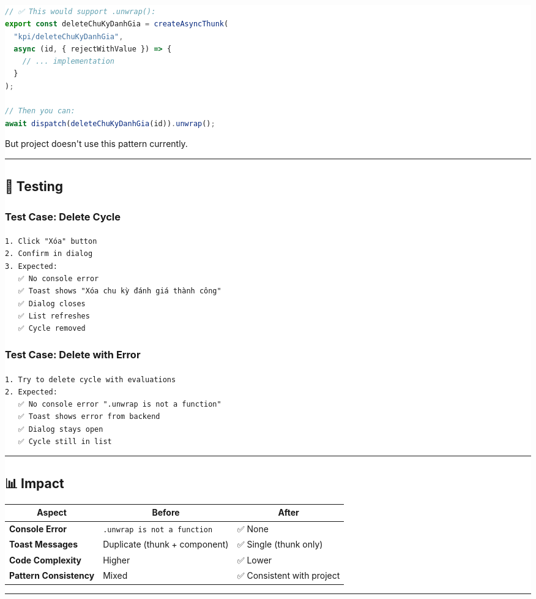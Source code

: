 ```javascript
// ✅ This would support .unwrap():
export const deleteChuKyDanhGia = createAsyncThunk(
  "kpi/deleteChuKyDanhGia",
  async (id, { rejectWithValue }) => {
    // ... implementation
  }
);

// Then you can:
await dispatch(deleteChuKyDanhGia(id)).unwrap();
```

But project doesn't use this pattern currently.

---

## 🧪 Testing

### Test Case: Delete Cycle

```
1. Click "Xóa" button
2. Confirm in dialog
3. Expected:
   ✅ No console error
   ✅ Toast shows "Xóa chu kỳ đánh giá thành công"
   ✅ Dialog closes
   ✅ List refreshes
   ✅ Cycle removed
```

### Test Case: Delete with Error

```
1. Try to delete cycle with evaluations
2. Expected:
   ✅ No console error ".unwrap is not a function"
   ✅ Toast shows error from backend
   ✅ Dialog stays open
   ✅ Cycle still in list
```

---

## 📊 Impact

| Aspect                  | Before                        | After                      |
| ----------------------- | ----------------------------- | -------------------------- |
| **Console Error**       | `.unwrap is not a function`   | ✅ None                    |
| **Toast Messages**      | Duplicate (thunk + component) | ✅ Single (thunk only)     |
| **Code Complexity**     | Higher                        | ✅ Lower                   |
| **Pattern Consistency** | Mixed                         | ✅ Consistent with project |

---